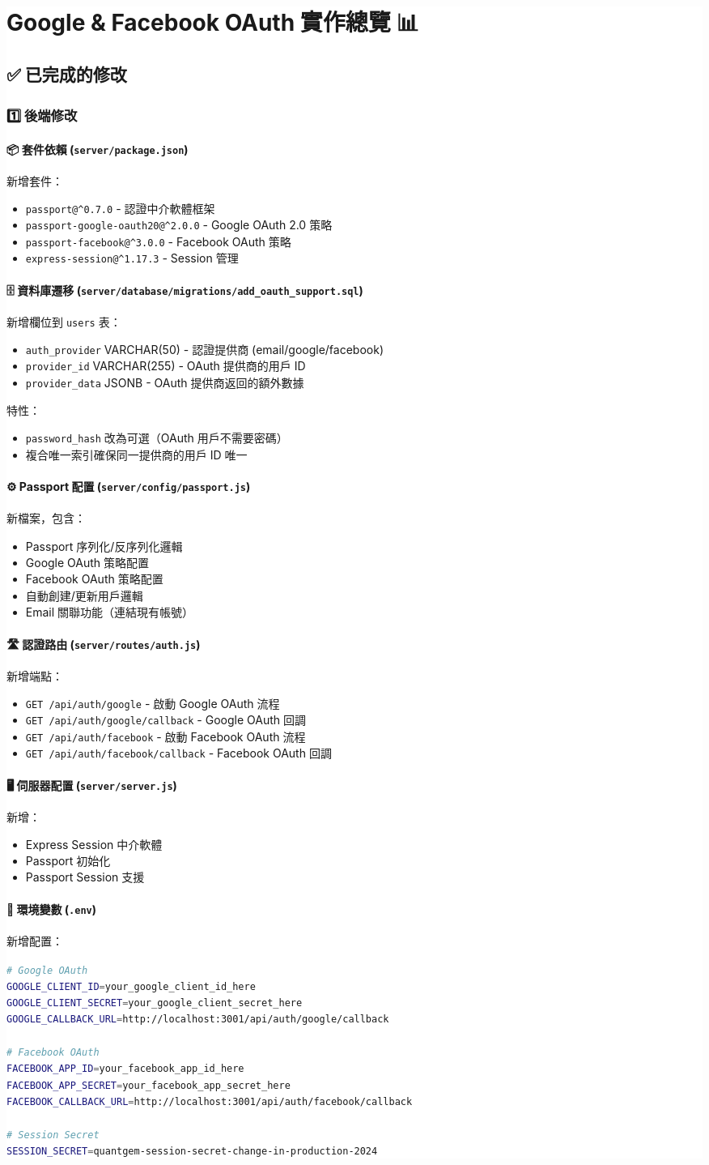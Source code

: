 # Google & Facebook OAuth 實作總覽 📊

## ✅ 已完成的修改

### 1️⃣ 後端修改

#### 📦 套件依賴 (`server/package.json`)
新增套件：
- `passport@^0.7.0` - 認證中介軟體框架
- `passport-google-oauth20@^2.0.0` - Google OAuth 2.0 策略
- `passport-facebook@^3.0.0` - Facebook OAuth 策略
- `express-session@^1.17.3` - Session 管理

#### 🗄️ 資料庫遷移 (`server/database/migrations/add_oauth_support.sql`)
新增欄位到 `users` 表：
- `auth_provider` VARCHAR(50) - 認證提供商 (email/google/facebook)
- `provider_id` VARCHAR(255) - OAuth 提供商的用戶 ID
- `provider_data` JSONB - OAuth 提供商返回的額外數據

特性：
- `password_hash` 改為可選（OAuth 用戶不需要密碼）
- 複合唯一索引確保同一提供商的用戶 ID 唯一

#### ⚙️ Passport 配置 (`server/config/passport.js`)
新檔案，包含：
- Passport 序列化/反序列化邏輯
- Google OAuth 策略配置
- Facebook OAuth 策略配置
- 自動創建/更新用戶邏輯
- Email 關聯功能（連結現有帳號）

#### 🛣️ 認證路由 (`server/routes/auth.js`)
新增端點：
- `GET /api/auth/google` - 啟動 Google OAuth 流程
- `GET /api/auth/google/callback` - Google OAuth 回調
- `GET /api/auth/facebook` - 啟動 Facebook OAuth 流程
- `GET /api/auth/facebook/callback` - Facebook OAuth 回調

#### 🖥️ 伺服器配置 (`server/server.js`)
新增：
- Express Session 中介軟體
- Passport 初始化
- Passport Session 支援

#### 🔐 環境變數 (`.env`)
新增配置：
```bash
# Google OAuth
GOOGLE_CLIENT_ID=your_google_client_id_here
GOOGLE_CLIENT_SECRET=your_google_client_secret_here
GOOGLE_CALLBACK_URL=http://localhost:3001/api/auth/google/callback

# Facebook OAuth
FACEBOOK_APP_ID=your_facebook_app_id_here
FACEBOOK_APP_SECRET=your_facebook_app_secret_here
FACEBOOK_CALLBACK_URL=http://localhost:3001/api/auth/facebook/callback

# Session Secret
SESSION_SECRET=quantgem-session-secret-change-in-production-2024
```
